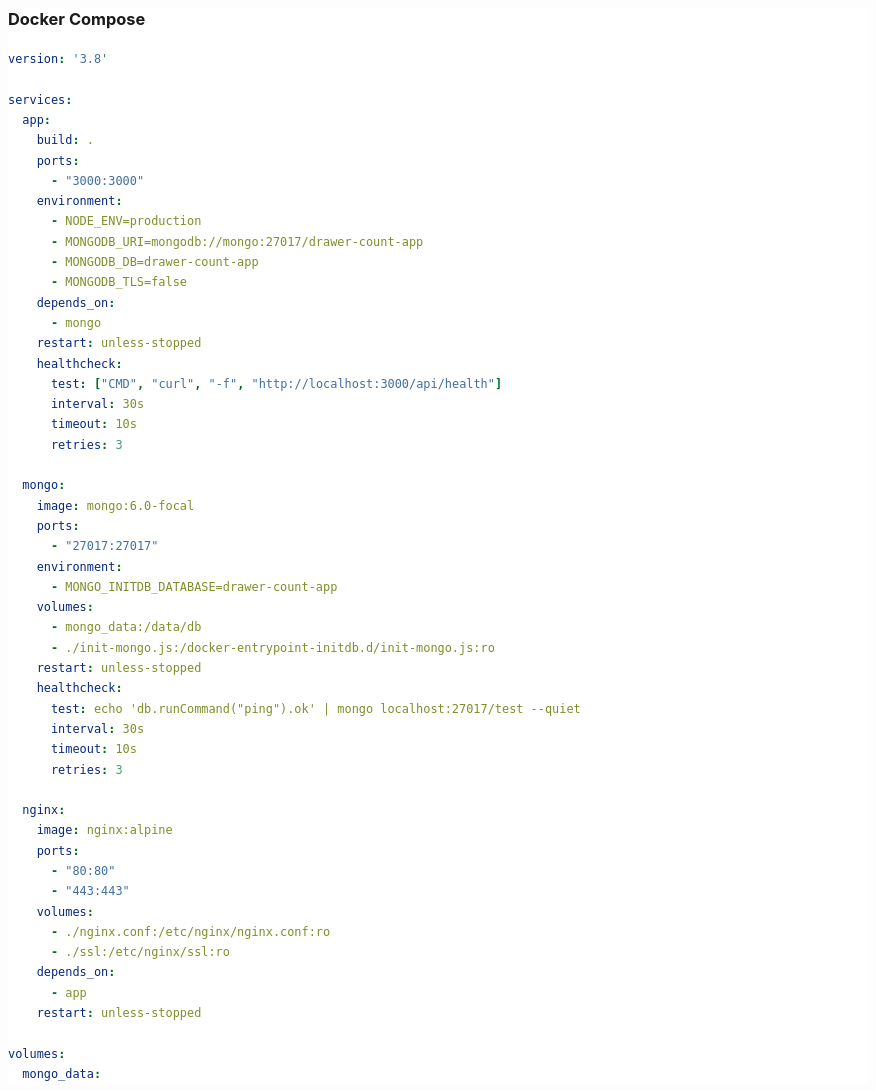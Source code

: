 ### Docker Compose

```yaml
version: '3.8'

services:
  app:
    build: .
    ports:
      - "3000:3000"
    environment:
      - NODE_ENV=production
      - MONGODB_URI=mongodb://mongo:27017/drawer-count-app
      - MONGODB_DB=drawer-count-app
      - MONGODB_TLS=false
    depends_on:
      - mongo
    restart: unless-stopped
    healthcheck:
      test: ["CMD", "curl", "-f", "http://localhost:3000/api/health"]
      interval: 30s
      timeout: 10s
      retries: 3

  mongo:
    image: mongo:6.0-focal
    ports:
      - "27017:27017"
    environment:
      - MONGO_INITDB_DATABASE=drawer-count-app
    volumes:
      - mongo_data:/data/db
      - ./init-mongo.js:/docker-entrypoint-initdb.d/init-mongo.js:ro
    restart: unless-stopped
    healthcheck:
      test: echo 'db.runCommand("ping").ok' | mongo localhost:27017/test --quiet
      interval: 30s
      timeout: 10s
      retries: 3

  nginx:
    image: nginx:alpine
    ports:
      - "80:80"
      - "443:443"
    volumes:
      - ./nginx.conf:/etc/nginx/nginx.conf:ro
      - ./ssl:/etc/nginx/ssl:ro
    depends_on:
      - app
    restart: unless-stopped

volumes:
  mongo_data:
```
